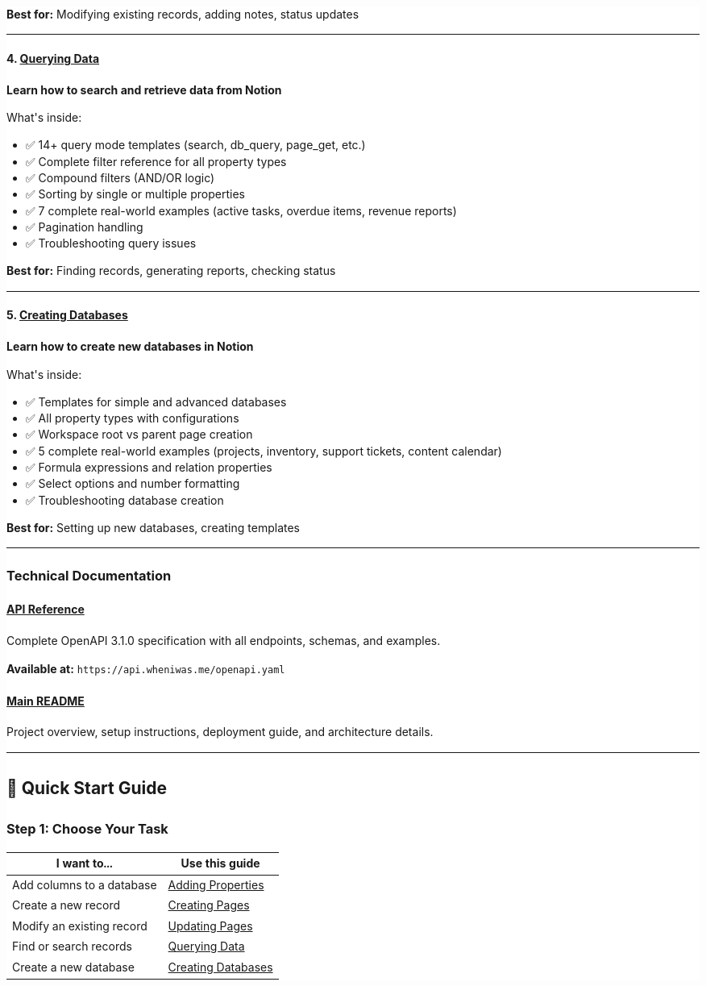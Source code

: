 **Best for:** Modifying existing records, adding notes, status updates

---

#### 4. [Querying Data](./CHATGPT_QUERY.md)
**Learn how to search and retrieve data from Notion**

What's inside:
- ✅ 14+ query mode templates (search, db_query, page_get, etc.)
- ✅ Complete filter reference for all property types
- ✅ Compound filters (AND/OR logic)
- ✅ Sorting by single or multiple properties
- ✅ 7 complete real-world examples (active tasks, overdue items, revenue reports)
- ✅ Pagination handling
- ✅ Troubleshooting query issues

**Best for:** Finding records, generating reports, checking status

---

#### 5. [Creating Databases](./CHATGPT_CREATE_DATABASE.md)
**Learn how to create new databases in Notion**

What's inside:
- ✅ Templates for simple and advanced databases
- ✅ All property types with configurations
- ✅ Workspace root vs parent page creation
- ✅ 5 complete real-world examples (projects, inventory, support tickets, content calendar)
- ✅ Formula expressions and relation properties
- ✅ Select options and number formatting
- ✅ Troubleshooting database creation

**Best for:** Setting up new databases, creating templates

---

### Technical Documentation

#### [API Reference](../openapi.yaml)
Complete OpenAPI 3.1.0 specification with all endpoints, schemas, and examples.

**Available at:** `https://api.wheniwas.me/openapi.yaml`

#### [Main README](../README.md)
Project overview, setup instructions, deployment guide, and architecture details.

---

## 🎯 Quick Start Guide

### Step 1: Choose Your Task

| I want to... | Use this guide |
|-------------|----------------|
| Add columns to a database | [Adding Properties](./CHATGPT_PROMPTS.md) |
| Create a new record | [Creating Pages](./CHATGPT_PAGES.md) |
| Modify an existing record | [Updating Pages](./CHATGPT_UPDATE_PAGE.md) |
| Find or search records | [Querying Data](./CHATGPT_QUERY.md) |
| Create a new database | [Creating Databases](./CHATGPT_CREATE_DATABASE.md) |
